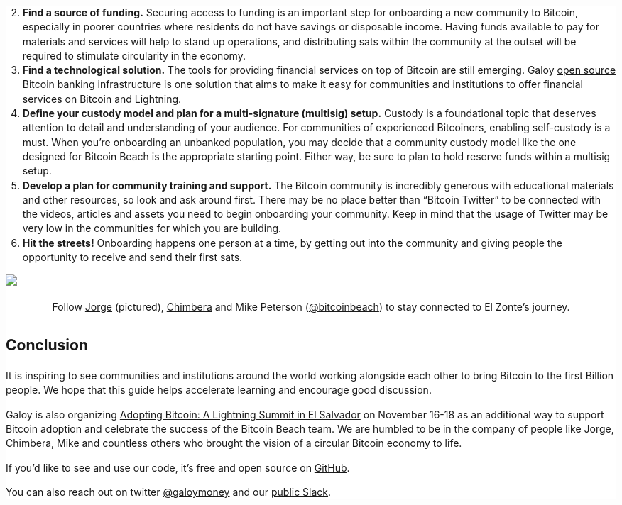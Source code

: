 2. **Find a source of funding.** Securing access to funding is an important step for onboarding a new community to Bitcoin, especially in poorer countries where residents do not have savings or disposable income. Having funds available to pay for materials and services will help to stand up operations, and distributing sats within the community at the outset will be required to stimulate circularity in the economy.
3. **Find a technological solution.** The tools for providing financial services on top of Bitcoin are still emerging. Galoy [open source Bitcoin banking infrastructure](https://galoy.io/products/) is one solution that aims to make it easy for communities and institutions to offer financial services on Bitcoin and Lightning.
4. **Define your custody model and plan for a multi-signature (multisig) setup.** Custody is a foundational topic that deserves attention to detail and understanding of your audience. For communities of experienced Bitcoiners, enabling self-custody is a must. When you’re onboarding an unbanked population, you may decide that a community custody model like the one designed for Bitcoin Beach is the appropriate starting point. Either way, be sure to plan to hold reserve funds within a multisig setup.
5. **Develop a plan for community training and support.** The Bitcoin community is incredibly generous with educational materials and other resources, so look and ask around first. There may be no place better than “Bitcoin Twitter” to be connected with the videos, articles and assets you need to begin onboarding your community. Keep in mind that the usage of Twitter may be very low in the communities for which you are building.
6. **Hit the streets!** Onboarding happens one person at a time, by getting out into the community and giving people the opportunity to receive and send their first sats.

![](./jorge-bitcoin-beach-el-zonte-1024x768.jpg)

<center v-pre>
<figure>
  <figcaption>Follow <a href="https://twitter.com/jorgebitcoinES">Jorge</a> (pictured), <a href="https://mobile.twitter.com/romanmartinezc">Chimbera</a> and Mike Peterson (<a href="https://twitter.com/Bitcoinbeach">@bitcoinbeach</a>) to stay connected to El Zonte’s journey.</figcaption>
</figure>
</center>

## Conclusion

It is inspiring to see communities and institutions around the world working alongside each other to bring Bitcoin to the first Billion people. We hope that this guide helps accelerate learning and encourage good discussion.

Galoy is also organizing [Adopting Bitcoin: A Lightning Summit in El Salvador](https://adoptingbitcoin.org/) on November 16-18 as an additional way to support Bitcoin adoption and celebrate the success of the Bitcoin Beach team. We are humbled to be in the company of people like Jorge, Chimbera, Mike and countless others who brought the vision of a circular Bitcoin economy to life.

If you’d like to see and use our code, it’s free and open source on [GitHub](https://github.com/GaloyMoney/).

You can also reach out on twitter [@galoymoney](https://twitter.com/GaloyMoney) and our [public Slack](https://join.slack.com/t/galoymoney-workspace/shared_invite/zt-rvnhsdb5-72AZCD_jzw6_Q05aCs0SgA).